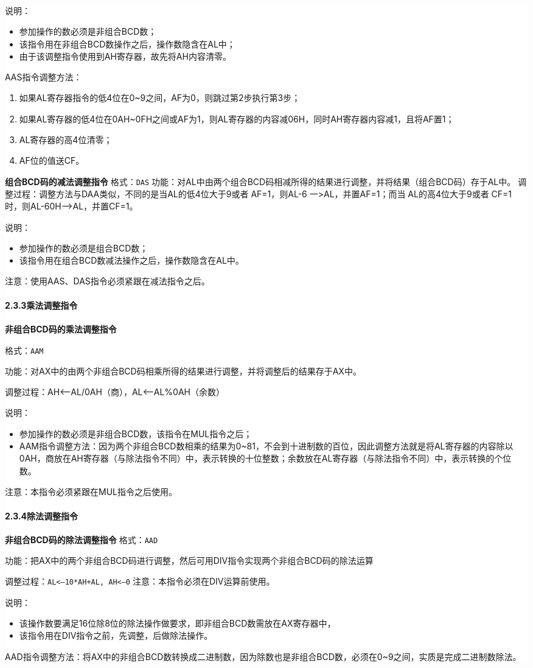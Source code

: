 说明：

- 参加操作的数必须是非组合BCD数；
- 该指令用在非组合BCD数操作之后，操作数隐含在AL中；
- 由于该调整指令使用到AH寄存器，故先将AH内容清零。

AAS指令调整方法：

1. 如果AL寄存器指令的低4位在0~9之间，AF为0，则跳过第2步执行第3步；

2. 如果AL寄存器的低4位在0AH~0FH之间或AF为1，则AL寄存器的内容减06H，同时AH寄存器内容减1，且将AF置1；
3. AL寄存器的高4位清零；
4. AF位的值送CF。

**组合BCD码的减法调整指令**
格式：`DAS`
功能：对AL中由两个组合BCD码相减所得的结果进行调整，并将结果（组合BCD码）存于AL中。
调整过程：调整方法与DAA类似，不同的是当AL的低4位大于9或者 AF=1，则AL-6 一>AL，并置AF=1；而当 AL的高4位大于9或者 CF=1时，则AL-60H—>AL，并置CF=1。

说明：

- 参加操作的数必须是组合BCD数；
- 该指令用在组合BCD数减法操作之后，操作数隐含在AL中。

注意：使用AAS、DAS指令必须紧跟在减法指令之后。

#### 2.3.3乘法调整指令

**非组合BCD码的乘法调整指令**

格式：`AAM`

功能：对AX中的由两个非组合BCD码相乘所得的结果进行调整，并将调整后的结果存于AX中。

调整过程：AH<—AL/0AH（商），AL<—AL%0AH（余数）

说明：

- 参加操作的数必须是非组合BCD数，该指令在MUL指令之后；
- AAM指令调整方法：因为两个非组合BCD数相乘的结果为0~81，不会到十进制数的百位，因此调整方法就是将AL寄存器的内容除以0AH，商放在AH寄存器（与除法指令不同）中，表示转换的十位整数；余数放在AL寄存器（与除法指令不同）中，表示转换的个位数。

注意：本指令必须紧跟在MUL指令之后使用。


#### 2.3.4除法调整指令

**非组合BCD码的除法调整指令**
格式：`AAD`

功能：把AX中的两个非组合BCD码进行调整，然后可用DIV指令实现两个非组合BCD码的除法运算

调整过程：`AL<—10*AH+AL, AH<—0`
注意：本指令必须在DIV运算前使用。

说明：

- 该操作数要满足16位除8位的除法操作做要求，即非组合BCD数需放在AX寄存器中，
- 该指令用在DIV指令之前，先调整，后做除法操作。

AAD指令调整方法：将AX中的非组合BCD数转换成二进制数，因为除数也是非组合BCD数，必须在0~9之间，实质是完成二进制数除法。
